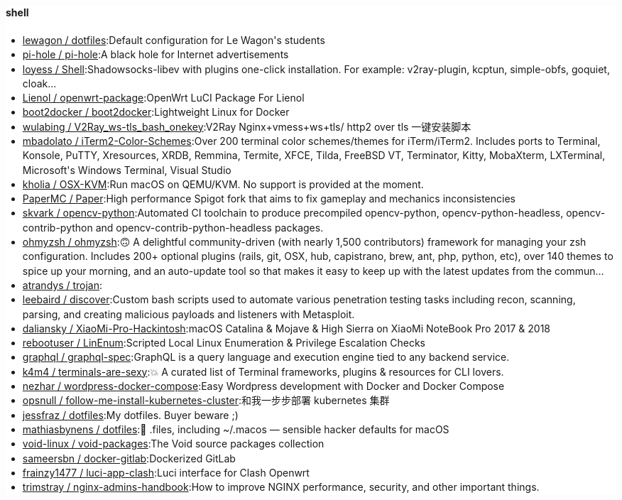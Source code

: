 #### shell
* [lewagon / dotfiles](https://github.com/lewagon/dotfiles):Default configuration for Le Wagon's students
* [pi-hole / pi-hole](https://github.com/pi-hole/pi-hole):A black hole for Internet advertisements
* [loyess / Shell](https://github.com/loyess/Shell):Shadowsocks-libev with plugins one-click installation. For example: v2ray-plugin, kcptun, simple-obfs, goquiet, cloak...
* [Lienol / openwrt-package](https://github.com/Lienol/openwrt-package):OpenWrt LuCI Package For Lienol
* [boot2docker / boot2docker](https://github.com/boot2docker/boot2docker):Lightweight Linux for Docker
* [wulabing / V2Ray_ws-tls_bash_onekey](https://github.com/wulabing/V2Ray_ws-tls_bash_onekey):V2Ray Nginx+vmess+ws+tls/ http2 over tls 一键安装脚本
* [mbadolato / iTerm2-Color-Schemes](https://github.com/mbadolato/iTerm2-Color-Schemes):Over 200 terminal color schemes/themes for iTerm/iTerm2. Includes ports to Terminal, Konsole, PuTTY, Xresources, XRDB, Remmina, Termite, XFCE, Tilda, FreeBSD VT, Terminator, Kitty, MobaXterm, LXTerminal, Microsoft's Windows Terminal, Visual Studio
* [kholia / OSX-KVM](https://github.com/kholia/OSX-KVM):Run macOS on QEMU/KVM. No support is provided at the moment.
* [PaperMC / Paper](https://github.com/PaperMC/Paper):High performance Spigot fork that aims to fix gameplay and mechanics inconsistencies
* [skvark / opencv-python](https://github.com/skvark/opencv-python):Automated CI toolchain to produce precompiled opencv-python, opencv-python-headless, opencv-contrib-python and opencv-contrib-python-headless packages.
* [ohmyzsh / ohmyzsh](https://github.com/ohmyzsh/ohmyzsh):🙃 A delightful community-driven (with nearly 1,500 contributors) framework for managing your zsh configuration. Includes 200+ optional plugins (rails, git, OSX, hub, capistrano, brew, ant, php, python, etc), over 140 themes to spice up your morning, and an auto-update tool so that makes it easy to keep up with the latest updates from the commun…
* [atrandys / trojan](https://github.com/atrandys/trojan):
* [leebaird / discover](https://github.com/leebaird/discover):Custom bash scripts used to automate various penetration testing tasks including recon, scanning, parsing, and creating malicious payloads and listeners with Metasploit.
* [daliansky / XiaoMi-Pro-Hackintosh](https://github.com/daliansky/XiaoMi-Pro-Hackintosh):macOS Catalina & Mojave & High Sierra on XiaoMi NoteBook Pro 2017 & 2018
* [rebootuser / LinEnum](https://github.com/rebootuser/LinEnum):Scripted Local Linux Enumeration & Privilege Escalation Checks
* [graphql / graphql-spec](https://github.com/graphql/graphql-spec):GraphQL is a query language and execution engine tied to any backend service.
* [k4m4 / terminals-are-sexy](https://github.com/k4m4/terminals-are-sexy):💥 A curated list of Terminal frameworks, plugins & resources for CLI lovers.
* [nezhar / wordpress-docker-compose](https://github.com/nezhar/wordpress-docker-compose):Easy Wordpress development with Docker and Docker Compose
* [opsnull / follow-me-install-kubernetes-cluster](https://github.com/opsnull/follow-me-install-kubernetes-cluster):和我一步步部署 kubernetes 集群
* [jessfraz / dotfiles](https://github.com/jessfraz/dotfiles):My dotfiles. Buyer beware ;)
* [mathiasbynens / dotfiles](https://github.com/mathiasbynens/dotfiles):🔧 .files, including ~/.macos — sensible hacker defaults for macOS
* [void-linux / void-packages](https://github.com/void-linux/void-packages):The Void source packages collection
* [sameersbn / docker-gitlab](https://github.com/sameersbn/docker-gitlab):Dockerized GitLab
* [frainzy1477 / luci-app-clash](https://github.com/frainzy1477/luci-app-clash):Luci interface for Clash Openwrt
* [trimstray / nginx-admins-handbook](https://github.com/trimstray/nginx-admins-handbook):How to improve NGINX performance, security, and other important things.
